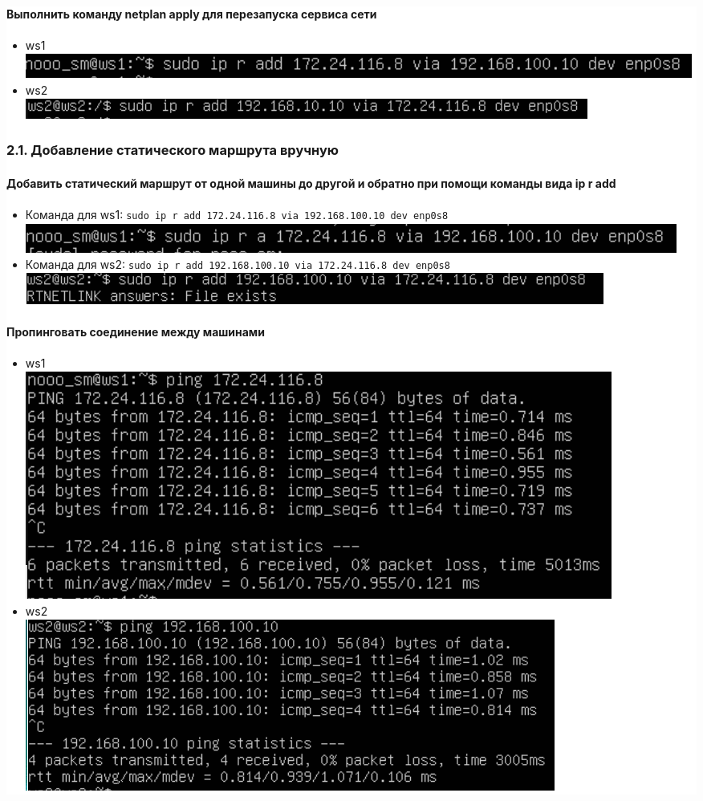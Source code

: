 #### Выполнить команду netplan apply для перезапуска сервиса сети  
* ws1  
![Part_2.0.6.png](Screenshots/Part_2.0.6.png)  
* ws2  
![Part_2.0.7.png](Screenshots/Part_2.0.7.png)  

### 2.1. Добавление статического маршрута вручную  
#### Добавить статический маршрут от одной машины до другой и обратно при помощи команды вида ip r add  
* Команда для ws1: `sudo ip r add 172.24.116.8 via 192.168.100.10 dev enp0s8`  
![Part_2.0.8.png](Screenshots/Part_2.1.1.png)  
* Команда для ws2: `sudo ip r add 192.168.100.10 via 172.24.116.8 dev enp0s8`  
![Part_2.0.9.png](Screenshots/Part_2.1.2.png)  

#### Пропинговать соединение между машинами  
* ws1  
![Part_2.0.10.png](Screenshots/Part_2.1.3.png)  
* ws2  
![Part_2.0.11.png](Screenshots/Part_2.1.4.png)  
